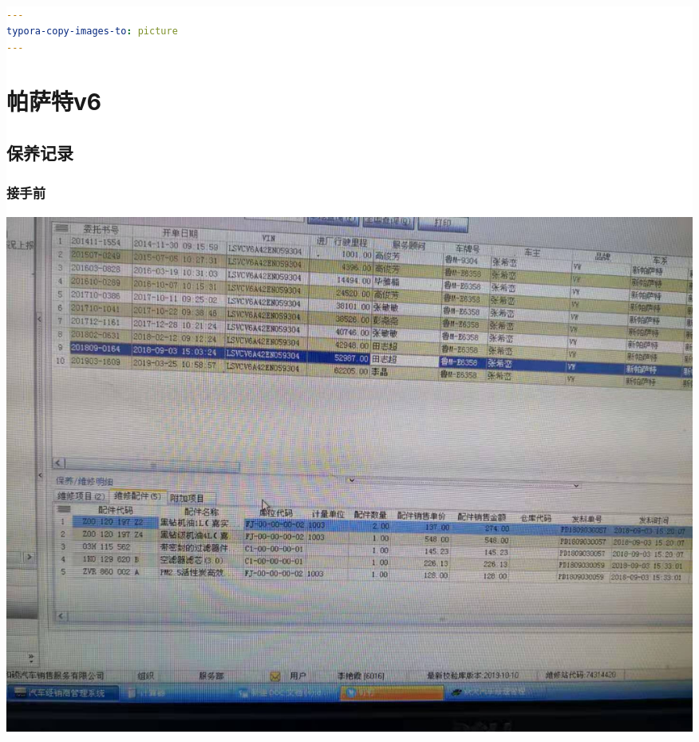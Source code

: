 ```yaml
---
typora-copy-images-to: picture
---
```




# 帕萨特v6

## 保养记录

### 接手前

![微信图片_20191014164329](.\picture\微信图片_20191014164329.jpg)
